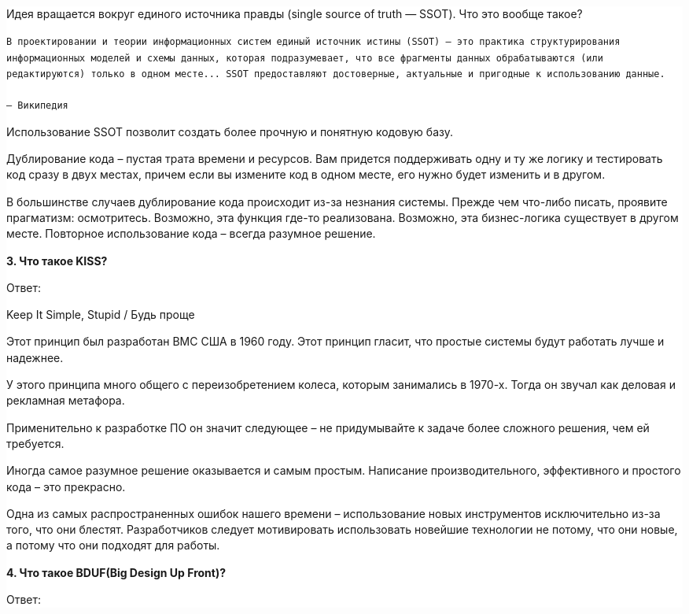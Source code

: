 Идея вращается вокруг единого источника правды (single source of truth — SSOT). Что это вообще такое?

```
В проектировании и теории информационных систем единый источник истины (SSOT) – это практика структурирования
информационных моделей и схемы данных, которая подразумевает, что все фрагменты данных обрабатываются (или
редактируются) только в одном месте... SSOT предоставляют достоверные, актуальные и пригодные к использованию данные.

– Википедия
```

Использование SSOT позволит создать более прочную и понятную кодовую базу.

Дублирование кода – пустая трата времени и ресурсов. Вам придется поддерживать одну и ту же логику и тестировать код
сразу в двух местах, причем если вы измените код в одном месте, его нужно будет изменить и в другом.

В большинстве случаев дублирование кода происходит из-за незнания системы. Прежде чем что-либо писать, проявите
прагматизм: осмотритесь. Возможно, эта функция где-то реализована. Возможно, эта бизнес-логика существует в другом
месте. Повторное использование кода – всегда разумное решение.

**3. Что такое KISS?**

Ответ:

Keep It Simple, Stupid / Будь проще

Этот принцип был разработан ВМС США в 1960 году. Этот принцип гласит, что простые системы будут работать лучше и
надежнее.

У этого принципа много общего с переизобретением колеса, которым занимались в 1970-х. Тогда он звучал как деловая и
рекламная метафора.

Применительно к разработке ПО он значит следующее – не придумывайте к задаче более сложного решения, чем ей требуется.

Иногда самое разумное решение оказывается и самым простым. Написание производительного, эффективного и простого кода –
это прекрасно.

Одна из самых распространенных ошибок нашего времени – использование новых инструментов исключительно из-за того, что
они блестят. Разработчиков следует мотивировать использовать новейшие технологии не потому, что они новые, а потому что
они подходят для работы.

**4. Что такое BDUF(Big Design Up Front)?**

Ответ:
